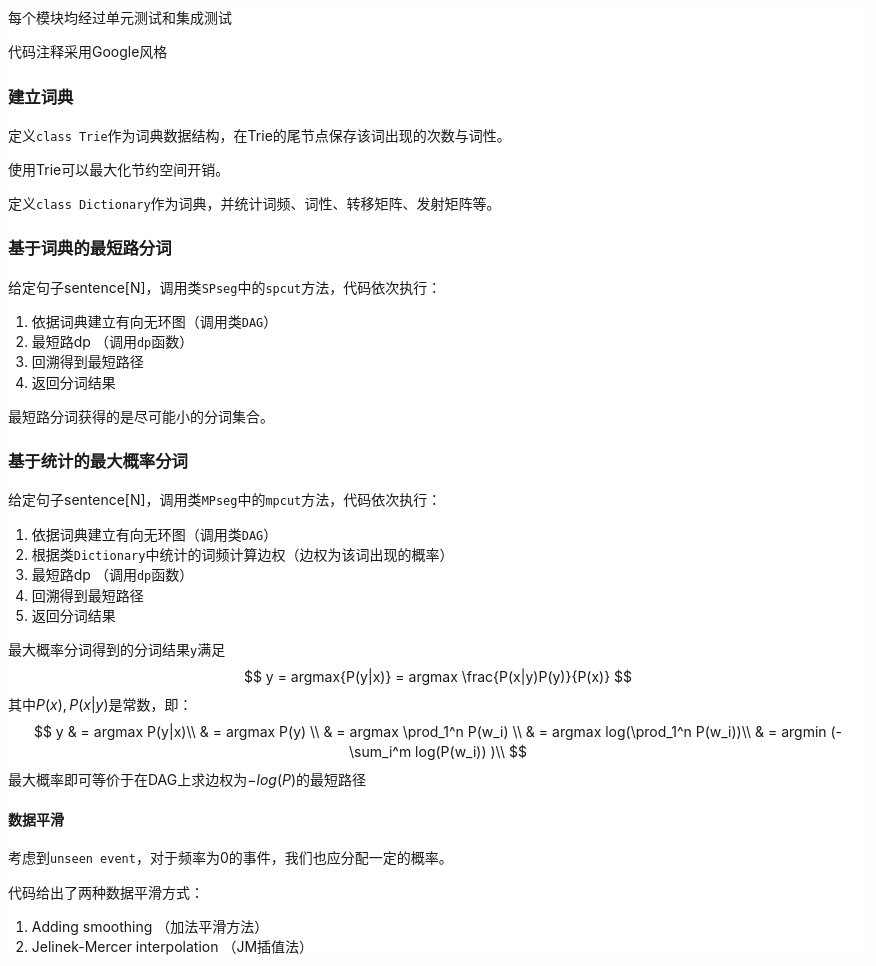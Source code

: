 每个模块均经过单元测试和集成测试

代码注释采用Google风格



### 建立词典

定义`class Trie`作为词典数据结构，在Trie的尾节点保存该词出现的次数与词性。

使用Trie可以最大化节约空间开销。

定义`class Dictionary`作为词典，并统计词频、词性、转移矩阵、发射矩阵等。



### 基于词典的最短路分词

给定句子sentence[N]，调用类`SPseg`中的`spcut`方法，代码依次执行：

1. 依据词典建立有向无环图（调用类`DAG`）
2. 最短路dp （调用`dp`函数）
3. 回溯得到最短路径
4. 返回分词结果

最短路分词获得的是尽可能小的分词集合。



### 基于统计的最大概率分词

给定句子sentence[N]，调用类`MPseg`中的`mpcut`方法，代码依次执行：

1. 依据词典建立有向无环图（调用类`DAG`）
2. 根据类`Dictionary`中统计的词频计算边权（边权为该词出现的概率）
3. 最短路dp （调用`dp`函数）
4. 回溯得到最短路径
5. 返回分词结果

最大概率分词得到的分词结果`y`满足
$$
y = argmax{P(y|x)} = argmax \frac{P(x|y)P(y)}{P(x)}
$$
其中$P(x), P(x|y)$是常数，即：
$$
y & = argmax P(y|x)\\ & = argmax P(y) \\ & = argmax \prod_1^n P(w_i) \\
& = argmax log(\prod_1^n P(w_i))\\ & = argmin (- \sum_i^m log(P(w_i)) )\\
$$
最大概率即可等价于在DAG上求边权为$-log(P)$的最短路径



#### 数据平滑

考虑到`unseen event`，对于频率为0的事件，我们也应分配一定的概率。

代码给出了两种数据平滑方式：

1. Adding smoothing （加法平滑方法）
2. Jelinek-Mercer interpolation （JM插值法）
